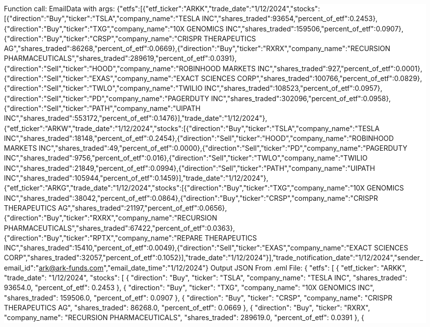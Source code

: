 Function call: EmailData with args: {"etfs":\[{"etf\_ticker":"ARKK","trade\_date":"1/12/2024","stocks":\[{"direction":"Buy","ticker":"TSLA","company\_name":"TESLA INC","shares\_traded":93654,"percent\_of\_etf":0.2453},{"direction":"Buy","ticker":"TXG","company\_name":"10X GENOMICS INC","shares\_traded":159506,"percent\_of\_etf":0.0907},{"direction":"Buy","ticker":"CRSP","company\_name":"CRISPR THERAPEUTICS AG","shares\_traded":86268,"percent\_of\_etf":0.0669},{"direction":"Buy","ticker":"RXRX","company\_name":"RECURSION PHARMACEUTICALS","shares\_traded":289619,"percent\_of\_etf":0.0391},{"direction":"Sell","ticker":"HOOD","company\_name":"ROBINHOOD MARKETS INC","shares\_traded":927,"percent\_of\_etf":0.0001},{"direction":"Sell","ticker":"EXAS","company\_name":"EXACT SCIENCES CORP","shares\_traded":100766,"percent\_of\_etf":0.0829},{"direction":"Sell","ticker":"TWLO","company\_name":"TWILIO INC","shares\_traded":108523,"percent\_of\_etf":0.0957},{"direction":"Sell","ticker":"PD","company\_name":"PAGERDUTY INC","shares\_traded":302096,"percent\_of\_etf":0.0958},{"direction":"Sell","ticker":"PATH","company\_name":"UIPATH INC","shares\_traded":553172,"percent\_of\_etf":0.1476}\],"trade\_date":"1/12/2024"},{"etf\_ticker":"ARKW","trade\_date":"1/12/2024","stocks":\[{"direction":"Buy","ticker":"TSLA","company\_name":"TESLA INC","shares\_traded":18148,"percent\_of\_etf":0.2454},{"direction":"Sell","ticker":"HOOD","company\_name":"ROBINHOOD MARKETS INC","shares\_traded":49,"percent\_of\_etf":0.0000},{"direction":"Sell","ticker":"PD","company\_name":"PAGERDUTY INC","shares\_traded":9756,"percent\_of\_etf":0.016},{"direction":"Sell","ticker":"TWLO","company\_name":"TWILIO INC","shares\_traded":21849,"percent\_of\_etf":0.0994},{"direction":"Sell","ticker":"PATH","company\_name":"UIPATH INC","shares\_traded":105944,"percent\_of\_etf":0.1459}\],"trade\_date":"1/12/2024"},{"etf\_ticker":"ARKG","trade\_date":"1/12/2024","stocks":\[{"direction":"Buy","ticker":"TXG","company\_name":"10X GENOMICS INC","shares\_traded":38042,"percent\_of\_etf":0.0864},{"direction":"Buy","ticker":"CRSP","company\_name":"CRISPR THERAPEUTICS AG","shares\_traded":21197,"percent\_of\_etf":0.0656},{"direction":"Buy","ticker":"RXRX","company\_name":"RECURSION PHARMACEUTICALS","shares\_traded":67422,"percent\_of\_etf":0.0363},{"direction":"Buy","ticker":"RPTX","company\_name":"REPARE THERAPEUTICS INC","shares\_traded":15410,"percent\_of\_etf":0.0049},{"direction":"Sell","ticker":"EXAS","company\_name":"EXACT SCIENCES CORP","shares\_traded":32057,"percent\_of\_etf":0.1052}\],"trade\_date":"1/12/2024"}\],"trade\_notification\_date":"1/12/2024","sender\_email\_id":"ark@ark-funds.com","email\_date\_time":"1/12/2024"}
Output JSON From .eml File: 
{
  "etfs": \[
    {
      "etf\_ticker": "ARKK",
      "trade\_date": "1/12/2024",
      "stocks": \[
        {
          "direction": "Buy",
          "ticker": "TSLA",
          "company\_name": "TESLA INC",
          "shares\_traded": 93654.0,
          "percent\_of\_etf": 0.2453
        },
        {
          "direction": "Buy",
          "ticker": "TXG",
          "company\_name": "10X GENOMICS INC",
          "shares\_traded": 159506.0,
          "percent\_of\_etf": 0.0907
        },
        {
          "direction": "Buy",
          "ticker": "CRSP",
          "company\_name": "CRISPR THERAPEUTICS AG",
          "shares\_traded": 86268.0,
          "percent\_of\_etf": 0.0669
        },
        {
          "direction": "Buy",
          "ticker": "RXRX",
          "company\_name": "RECURSION PHARMACEUTICALS",
          "shares\_traded": 289619.0,
          "percent\_of\_etf": 0.0391
        },
        {